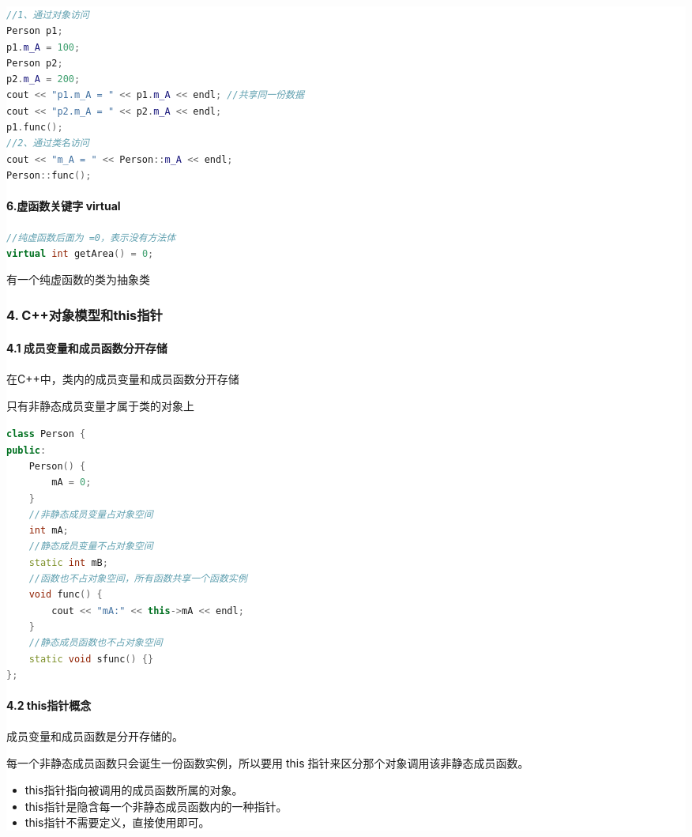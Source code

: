 ```c++
//1、通过对象访问
Person p1;
p1.m_A = 100;
Person p2;
p2.m_A = 200;
cout << "p1.m_A = " << p1.m_A << endl; //共享同一份数据
cout << "p2.m_A = " << p2.m_A << endl;
p1.func();
//2、通过类名访问
cout << "m_A = " << Person::m_A << endl;
Person::func();
```
	

#### 6.虚函数关键字 virtual
```C++
//纯虚函数后面为 =0，表示没有方法体
virtual int getArea() = 0;
```
有一个纯虚函数的类为抽象类

### 4. C++对象模型和this指针

#### 4.1 成员变量和成员函数分开存储

在C++中，类内的成员变量和成员函数分开存储

只有非静态成员变量才属于类的对象上
```c++
class Person {
public:
    Person() {
        mA = 0;
    }
    //非静态成员变量占对象空间
    int mA;
    //静态成员变量不占对象空间
    static int mB; 
    //函数也不占对象空间，所有函数共享一个函数实例
    void func() {
        cout << "mA:" << this->mA << endl;
    }
    //静态成员函数也不占对象空间
    static void sfunc() {}
};
```
#### 4.2 this指针概念

成员变量和成员函数是分开存储的。

每一个非静态成员函数只会诞生一份函数实例，所以要用 this 指针来区分那个对象调用该非静态成员函数。

- this指针指向被调用的成员函数所属的对象。
- this指针是隐含每一个非静态成员函数内的一种指针。
- this指针不需要定义，直接使用即可。

